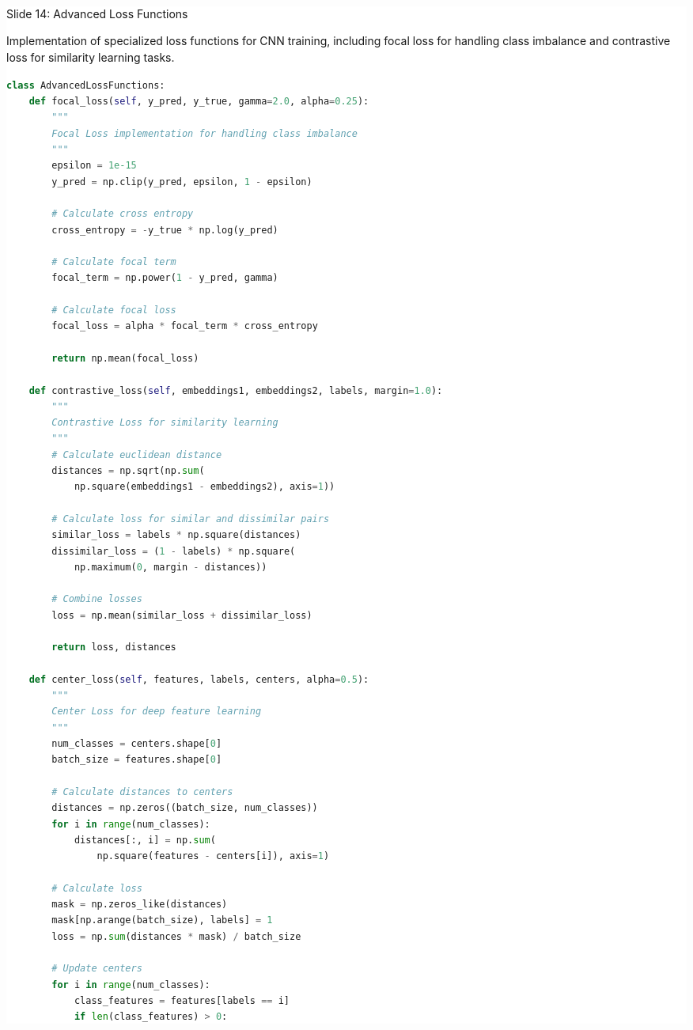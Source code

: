 Slide 14: Advanced Loss Functions

Implementation of specialized loss functions for CNN training, including focal loss for handling class imbalance and contrastive loss for similarity learning tasks.

```python
class AdvancedLossFunctions:
    def focal_loss(self, y_pred, y_true, gamma=2.0, alpha=0.25):
        """
        Focal Loss implementation for handling class imbalance
        """
        epsilon = 1e-15
        y_pred = np.clip(y_pred, epsilon, 1 - epsilon)
        
        # Calculate cross entropy
        cross_entropy = -y_true * np.log(y_pred)
        
        # Calculate focal term
        focal_term = np.power(1 - y_pred, gamma)
        
        # Calculate focal loss
        focal_loss = alpha * focal_term * cross_entropy
        
        return np.mean(focal_loss)
    
    def contrastive_loss(self, embeddings1, embeddings2, labels, margin=1.0):
        """
        Contrastive Loss for similarity learning
        """
        # Calculate euclidean distance
        distances = np.sqrt(np.sum(
            np.square(embeddings1 - embeddings2), axis=1))
        
        # Calculate loss for similar and dissimilar pairs
        similar_loss = labels * np.square(distances)
        dissimilar_loss = (1 - labels) * np.square(
            np.maximum(0, margin - distances))
        
        # Combine losses
        loss = np.mean(similar_loss + dissimilar_loss)
        
        return loss, distances
    
    def center_loss(self, features, labels, centers, alpha=0.5):
        """
        Center Loss for deep feature learning
        """
        num_classes = centers.shape[0]
        batch_size = features.shape[0]
        
        # Calculate distances to centers
        distances = np.zeros((batch_size, num_classes))
        for i in range(num_classes):
            distances[:, i] = np.sum(
                np.square(features - centers[i]), axis=1)
        
        # Calculate loss
        mask = np.zeros_like(distances)
        mask[np.arange(batch_size), labels] = 1
        loss = np.sum(distances * mask) / batch_size
        
        # Update centers
        for i in range(num_classes):
            class_features = features[labels == i]
            if len(class_features) > 0:
```